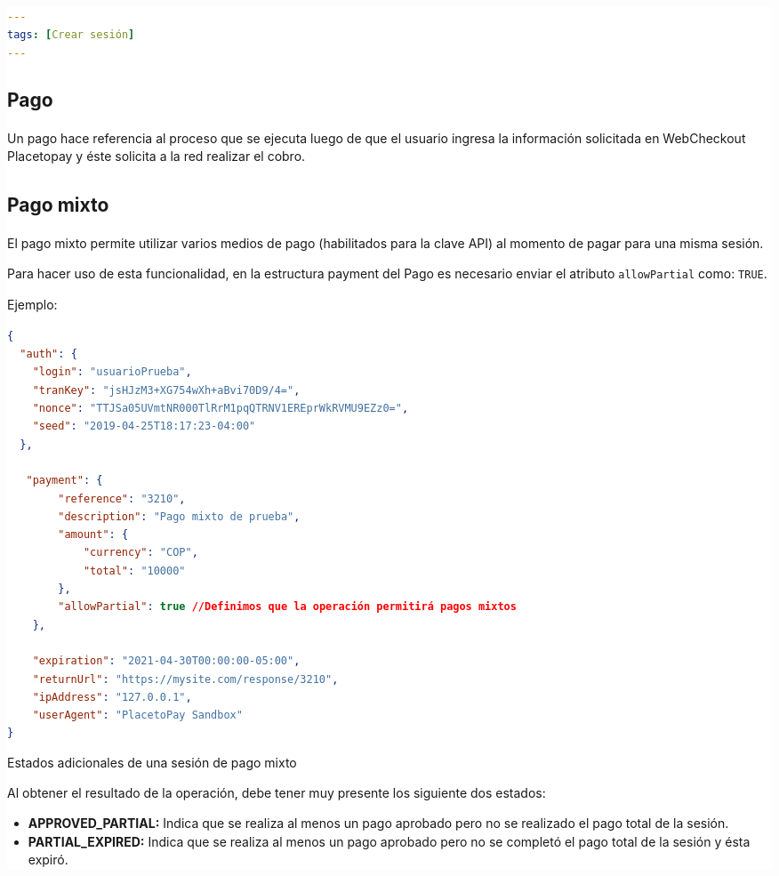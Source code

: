 ```yaml
---
tags: [Crear sesión]
---
```

## Pago

Un pago hace referencia al proceso que se ejecuta luego de que el usuario ingresa la información solicitada
en WebCheckout Placetopay y éste solicita a la red realizar el cobro.

## Pago mixto

El pago mixto permite utilizar varios medios de pago (habilitados para la clave API) al momento de pagar para una misma sesión.

Para hacer uso de esta funcionalidad, en la estructura payment del Pago es necesario enviar el atributo `allowPartial` como: `TRUE`.

Ejemplo:

```json
{
  "auth": {
    "login": "usuarioPrueba",
    "tranKey": "jsHJzM3+XG754wXh+aBvi70D9/4=",
    "nonce": "TTJSa05UVmtNR000TlRrM1pqQTRNV1EREprWkRVMU9EZz0=",
    "seed": "2019-04-25T18:17:23-04:00"
  },

   "payment": {
        "reference": "3210",
        "description": "Pago mixto de prueba",
        "amount": {
            "currency": "COP",
            "total": "10000"
        },
        "allowPartial": true //Definimos que la operación permitirá pagos mixtos
    },

    "expiration": "2021-04-30T00:00:00-05:00",
    "returnUrl": "https://mysite.com/response/3210",
    "ipAddress": "127.0.0.1",
    "userAgent": "PlacetoPay Sandbox"
}
```

Estados adicionales de una sesión de pago mixto

Al obtener el resultado de la operación, debe tener muy presente los siguiente dos estados:

- **APPROVED_PARTIAL:** Indica que se realiza al menos un pago aprobado pero no se realizado el pago total de la sesión.
- **PARTIAL_EXPIRED:** Indica que se realiza al menos un pago aprobado pero no se completó el pago total de la sesión y ésta expiró.
